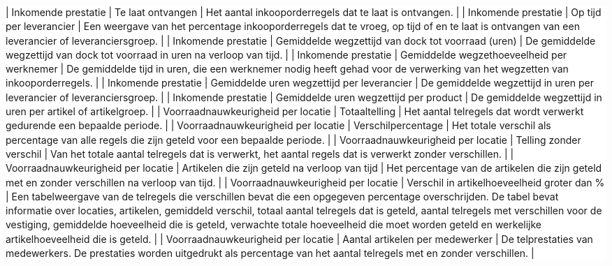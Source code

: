 | Inkomende prestatie         | Te laat ontvangen                            | Het aantal inkooporderregels dat te laat is ontvangen.                                                                                                                                                                                                                                                                                                                                                      |
| Inkomende prestatie         | Op tijd per leverancier                        | Een weergave van het percentage inkooporderregels dat te vroeg, op tijd of en te laat is ontvangen van een leverancier of leveranciersgroep.                                                                                                                                                                                                                                                                                      |
| Inkomende prestatie         | Gemiddelde wegzettijd van dock tot voorraad (uren) | De gemiddelde wegzettijd van dock tot voorraad in uren na verloop van tijd.                                                                                                                                                                                                                                                                                                                                                     |
| Inkomende prestatie         | Gemiddelde wegzethoeveelheid per werknemer               | De gemiddelde tijd in uren, die een werknemer nodig heeft gehad voor de verwerking van het wegzetten van inkooporderregels.                                                                                                                                                                                                                                                                                                      |
| Inkomende prestatie         | Gemiddelde uren wegzettijd per leverancier          | De gemiddelde wegzettijd in uren per leverancier of leveranciersgroep.                                                                                                                                                                                                                                                                                                                                                   |
| Inkomende prestatie         | Gemiddelde uren wegzettijd per product         | De gemiddelde wegzettijd in uren per artikel of artikelgroep.                                                                                                                                                                                                                                                                                                                                                       |
| Voorraadnauwkeurigheid per locatie | Totaaltelling                              | Het aantal telregels dat wordt verwerkt gedurende een bepaalde periode.                                                                                                                                                                                                                                                                                                                                        |
| Voorraadnauwkeurigheid per locatie | Verschilpercentage                         | Het totale verschil als percentage van alle regels die zijn geteld voor een bepaalde periode.                                                                                                                                                                                                                                                                                                                    |
| Voorraadnauwkeurigheid per locatie | Telling zonder verschil                | Van het totale aantal telregels dat is verwerkt, het aantal regels dat is verwerkt zonder verschillen.                                                                                                                                                                                                                                                                                  |
| Voorraadnauwkeurigheid per locatie | Artikelen die zijn geteld na verloop van tijd                  | Het percentage van de artikelen die zijn geteld met en zonder verschillen na verloop van tijd.                                                                                                                                                                                                                                                                                                                                |
| Voorraadnauwkeurigheid per locatie | Verschil in artikelhoeveelheid groter dan % | Een tabelweergave van de telregels die verschillen bevat die een opgegeven percentage overschrijden. De tabel bevat informatie over locaties, artikelen, gemiddeld verschil, totaal aantal telregels dat is geteld, aantal telregels met verschillen voor de vestiging, gemiddelde hoeveelheid die is geteld, verwachte totale hoeveelheid die moet worden geteld en werkelijke artikelhoeveelheid die is geteld. |
| Voorraadnauwkeurigheid per locatie | Aantal artikelen per medewerker                     | De telprestaties van medewerkers. De prestaties worden uitgedrukt als percentage van het aantal telregels met en zonder verschillen.                                                                                                                                                                                                                                                                    |